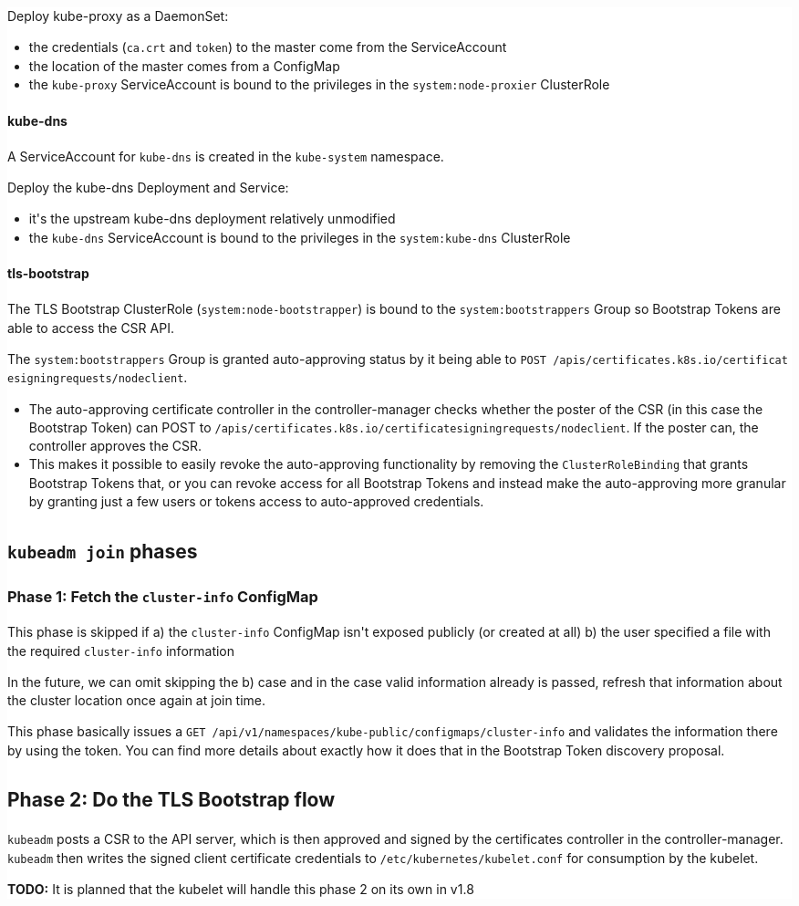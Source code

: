 Deploy kube-proxy as a DaemonSet:
 - the credentials (`ca.crt` and `token`) to the master come from the ServiceAccount
 - the location of the master comes from a ConfigMap
 - the `kube-proxy` ServiceAccount is bound to the privileges in the `system:node-proxier` ClusterRole

#### kube-dns

A ServiceAccount for `kube-dns` is created in the `kube-system` namespace.

Deploy the kube-dns Deployment and Service:
 - it's the upstream kube-dns deployment relatively unmodified
 - the `kube-dns` ServiceAccount is bound to the privileges in the `system:kube-dns` ClusterRole

#### tls-bootstrap

The TLS Bootstrap ClusterRole (`system:node-bootstrapper`) is bound to the `system:bootstrappers` Group so Bootstrap Tokens are able to access the CSR API.

The `system:bootstrappers` Group is granted auto-approving status by it being able to `POST /apis/certificates.k8s.io/certificatesigningrequests/nodeclient`.
 - The auto-approving certificate controller in the controller-manager checks whether the poster of the CSR (in this case the Bootstrap Token) can POST to
   `/apis/certificates.k8s.io/certificatesigningrequests/nodeclient`. If the poster can, the controller approves the CSR.
 - This makes it possible to easily revoke the auto-approving functionality by removing the `ClusterRoleBinding` that grants Bootstrap Tokens that, or you can
   revoke access for all Bootstrap Tokens and instead make the auto-approving more granular by granting just a few users or tokens access to auto-approved credentials. 

## `kubeadm join` phases

### Phase 1: Fetch the `cluster-info` ConfigMap

This phase is skipped if
a) the `cluster-info` ConfigMap isn't exposed publicly (or created at all)
b) the user specified a file with the required `cluster-info` information

In the future, we can omit skipping the b) case and in the case valid information already is passed, refresh that information about the cluster location once again at
join time.

This phase basically issues a `GET /api/v1/namespaces/kube-public/configmaps/cluster-info` and validates the information there by using the token. You can find more
details about exactly how it does that in the Bootstrap Token discovery proposal.

## Phase 2: Do the TLS Bootstrap flow

`kubeadm` posts a CSR to the API server, which is then approved and signed by the certificates controller in the controller-manager.
`kubeadm` then writes the signed client certificate credentials to `/etc/kubernetes/kubelet.conf` for consumption by the kubelet.

**TODO:** It is planned that the kubelet will handle this phase 2 on its own in v1.8
